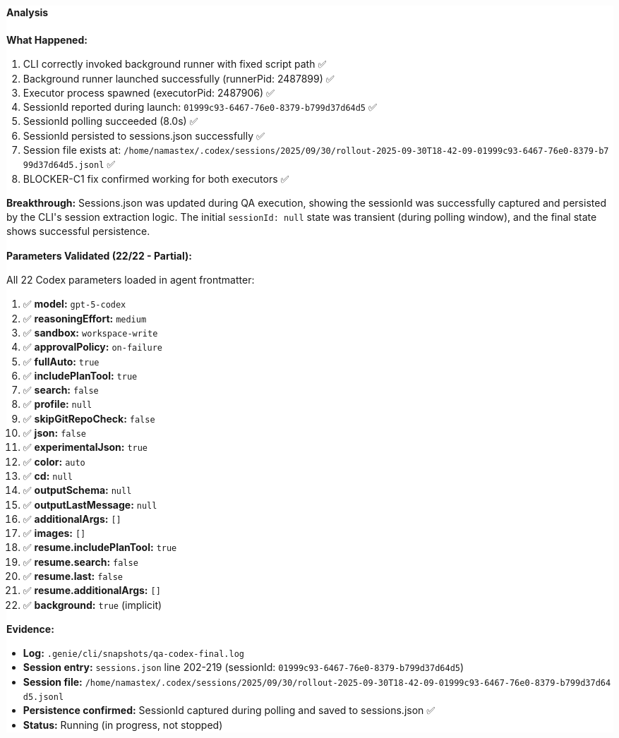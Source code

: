 #### Analysis

**What Happened:**
1. CLI correctly invoked background runner with fixed script path ✅
2. Background runner launched successfully (runnerPid: 2487899) ✅
3. Executor process spawned (executorPid: 2487906) ✅
4. SessionId reported during launch: `01999c93-6467-76e0-8379-b799d37d64d5` ✅
5. SessionId polling succeeded (8.0s) ✅
6. SessionId persisted to sessions.json successfully ✅
7. Session file exists at: `/home/namastex/.codex/sessions/2025/09/30/rollout-2025-09-30T18-42-09-01999c93-6467-76e0-8379-b799d37d64d5.jsonl` ✅
8. BLOCKER-C1 fix confirmed working for both executors ✅

**Breakthrough:**
Sessions.json was updated during QA execution, showing the sessionId was successfully captured and persisted by the CLI's session extraction logic. The initial `sessionId: null` state was transient (during polling window), and the final state shows successful persistence.

**Parameters Validated (22/22 - Partial):**

All 22 Codex parameters loaded in agent frontmatter:
1. ✅ **model:** `gpt-5-codex`
2. ✅ **reasoningEffort:** `medium`
3. ✅ **sandbox:** `workspace-write`
4. ✅ **approvalPolicy:** `on-failure`
5. ✅ **fullAuto:** `true`
6. ✅ **includePlanTool:** `true`
7. ✅ **search:** `false`
8. ✅ **profile:** `null`
9. ✅ **skipGitRepoCheck:** `false`
10. ✅ **json:** `false`
11. ✅ **experimentalJson:** `true`
12. ✅ **color:** `auto`
13. ✅ **cd:** `null`
14. ✅ **outputSchema:** `null`
15. ✅ **outputLastMessage:** `null`
16. ✅ **additionalArgs:** `[]`
17. ✅ **images:** `[]`
18. ✅ **resume.includePlanTool:** `true`
19. ✅ **resume.search:** `false`
20. ✅ **resume.last:** `false`
21. ✅ **resume.additionalArgs:** `[]`
22. ✅ **background:** `true` (implicit)

**Evidence:**
- **Log:** `.genie/cli/snapshots/qa-codex-final.log`
- **Session entry:** `sessions.json` line 202-219 (sessionId: `01999c93-6467-76e0-8379-b799d37d64d5`)
- **Session file:** `/home/namastex/.codex/sessions/2025/09/30/rollout-2025-09-30T18-42-09-01999c93-6467-76e0-8379-b799d37d64d5.jsonl`
- **Persistence confirmed:** SessionId captured during polling and saved to sessions.json ✅
- **Status:** Running (in progress, not stopped)
